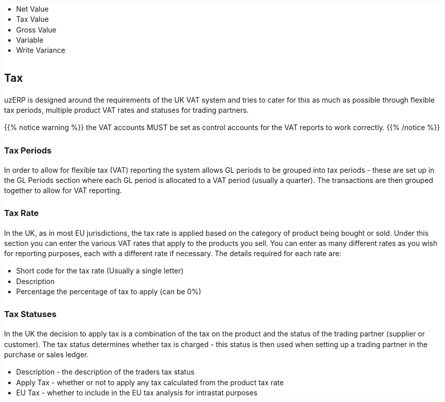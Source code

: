 *  Net Value
*  Tax Value
*  Gross Value
*  Variable
*  Write Variance

## Tax

uzERP is designed around the requirements of the UK VAT system and tries to cater for this as much as possible through flexible tax periods, multiple product VAT rates and statuses for trading partners.

{{% notice warning %}}
the VAT accounts MUST be set as control accounts for the VAT reports to work correctly.
{{% /notice %}}

### Tax Periods

In order to allow for flexible tax (VAT) reporting the system allows GL periods to be grouped into tax periods - these are set up in the GL Periods section where each GL period is allocated to a VAT period (usually a quarter). The transactions are then grouped together to allow for VAT reporting.

### Tax Rate

In the UK, as in most EU jurisdictions, the tax rate is applied based on the category of product being bought or sold. Under this section you can enter the various VAT rates that apply to the products you sell. You can enter as many different rates as you wish for reporting purposes, each with a different rate if necessary. The details required for each rate are:


*  Short code for the tax rate (Usually a single letter)
*  Description 
*  Percentage the percentage of tax to apply (can be 0%)

### Tax Statuses

In the UK the decision to apply tax is a combination of the tax on the product and the status of the trading partner (supplier or customer). The tax status determines whether tax is charged - this status is then used when setting up a trading partner in the purchase or sales ledger.

*  Description - the description of the traders tax status
*  Apply Tax - whether or not to apply any tax calculated from the product tax rate
*  EU Tax - whether to include in the EU tax analysis for intrastat purposes

